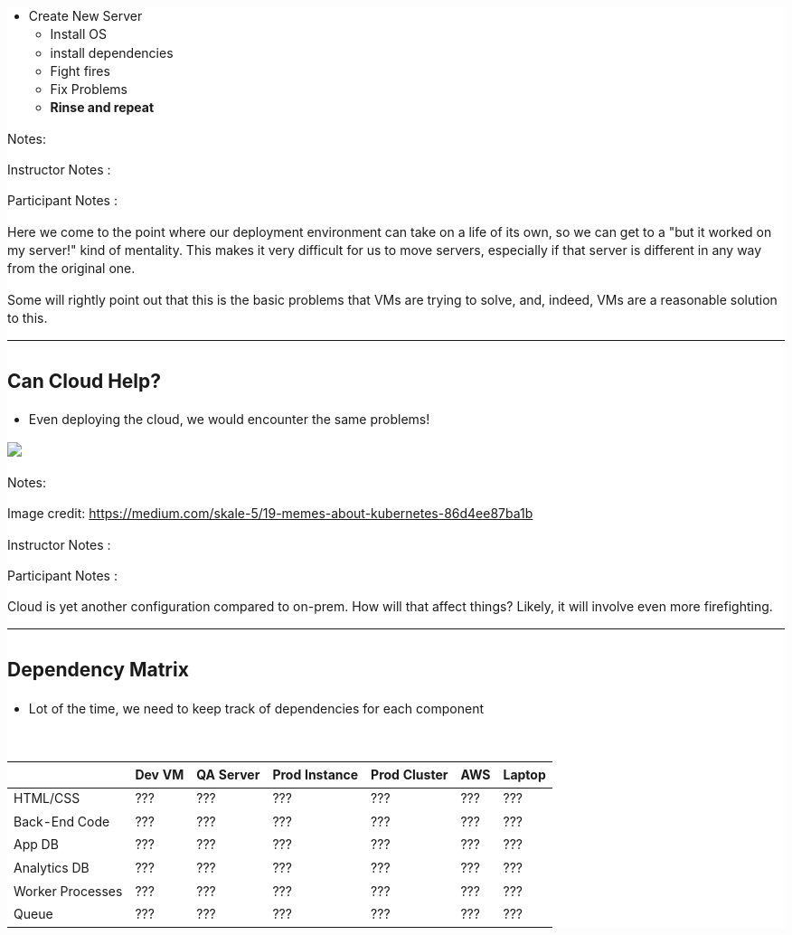 * Create New Server
    - Install OS
    - install dependencies
    - Fight fires
    - Fix Problems
    - **Rinse and repeat**

Notes:

Instructor Notes :

Participant Notes :

Here we come to the point where our deployment environment can take on a life
of its own, so we can get to a "but it worked on my server!" kind of mentality.
This makes it very difficult for us to move servers, especially if that server
is different in any way from the original one.

Some will rightly point out that this is the basic problems that VMs are trying
to solve, and, indeed, VMs are a reasonable solution to this.

---

## Can Cloud Help?

* Even deploying the cloud, we would encounter the same problems!

<img src="../../assets/images/kubernetes/3rd-party/kubernetes-dilbert-1.jpeg" style="width:90%;" />

Notes:

Image credit: https://medium.com/skale-5/19-memes-about-kubernetes-86d4ee87ba1b 

Instructor Notes :

Participant Notes :

Cloud is yet another configuration compared to on-prem. How will that affect
things?  Likely, it will involve even more firefighting.

---

## Dependency Matrix

* Lot of the time, we need to keep track of dependencies for each component

<br />

|                  | Dev VM    | QA Server | Prod Instance | Prod Cluster | AWS       | Laptop    |
|------------------|-----------|-----------|---------------|--------------|-----------|-----------|
| HTML/CSS         |    ???    |    ???    |    ???        |    ???       |    ???    |    ???    |
| Back-End Code    |    ???    |    ???    |    ???        |    ???       |    ???    |    ???    |
| App DB           |    ???    |    ???    |    ???        |    ???       |    ???    |    ???    |
| Analytics DB     |    ???    |    ???    |    ???        |    ???       |    ???    |    ???    |
| Worker Processes |    ???    |    ???    |    ???        |    ???       |    ???    |    ???    |
| Queue            |    ???    |    ???    |    ???        |    ???       |    ???    |    ???    |
